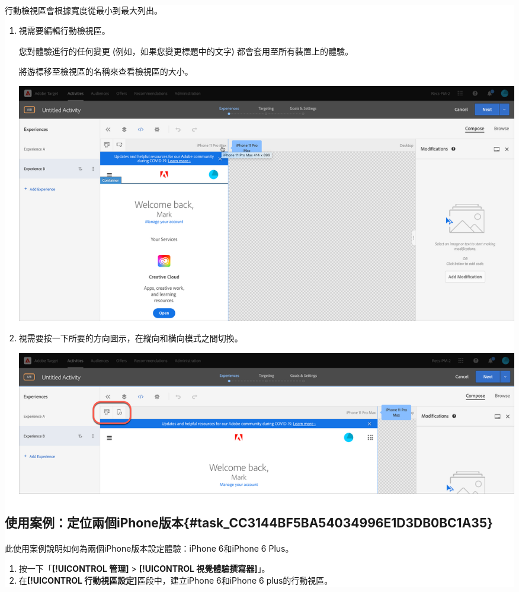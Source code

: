   行動檢視區會根據寬度從最小到最大列出。

1. 視需要編輯行動檢視區。

   您對體驗進行的任何變更 (例如，如果您變更標題中的文字) 都會套用至所有裝置上的體驗。

   將游標移至檢視區的名稱來查看檢視區的大小。

   ![iPhone 11 Pro Max互動式體驗](/help/c-experiences/c-visual-experience-composer/assets/iphone11.png)

1. 視需要按一下所要的方向圖示，在縱向和橫向模式之間切換。

   ![方向選項](/help/c-experiences/c-visual-experience-composer/assets/orientation.png)

## 使用案例：定位兩個iPhone版本{#task_CC3144BF5BA54034996E1D3DB0BC1A35}

此使用案例說明如何為兩個iPhone版本設定體驗：iPhone 6和iPhone 6 Plus。

1. 按一下「**[!UICONTROL 管理]** > **[!UICONTROL 視覺體驗撰寫器]**」。
1. 在&#x200B;**[!UICONTROL 行動視區設定]**&#x200B;區段中，建立iPhone 6和iPhone 6 plus的行動視區。
